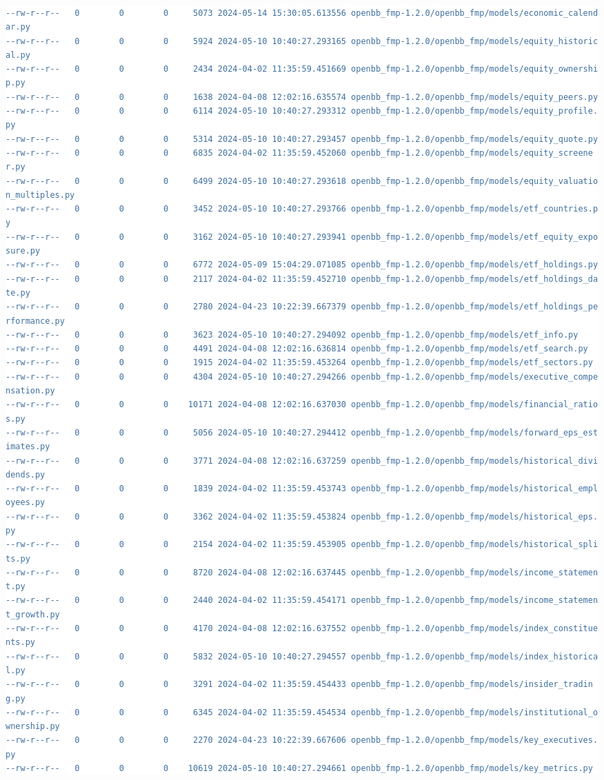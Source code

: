 ```diff
--rw-r--r--   0        0        0     5073 2024-05-14 15:30:05.613556 openbb_fmp-1.2.0/openbb_fmp/models/economic_calendar.py
--rw-r--r--   0        0        0     5924 2024-05-10 10:40:27.293165 openbb_fmp-1.2.0/openbb_fmp/models/equity_historical.py
--rw-r--r--   0        0        0     2434 2024-04-02 11:35:59.451669 openbb_fmp-1.2.0/openbb_fmp/models/equity_ownership.py
--rw-r--r--   0        0        0     1638 2024-04-08 12:02:16.635574 openbb_fmp-1.2.0/openbb_fmp/models/equity_peers.py
--rw-r--r--   0        0        0     6114 2024-05-10 10:40:27.293312 openbb_fmp-1.2.0/openbb_fmp/models/equity_profile.py
--rw-r--r--   0        0        0     5314 2024-05-10 10:40:27.293457 openbb_fmp-1.2.0/openbb_fmp/models/equity_quote.py
--rw-r--r--   0        0        0     6835 2024-04-02 11:35:59.452060 openbb_fmp-1.2.0/openbb_fmp/models/equity_screener.py
--rw-r--r--   0        0        0     6499 2024-05-10 10:40:27.293618 openbb_fmp-1.2.0/openbb_fmp/models/equity_valuation_multiples.py
--rw-r--r--   0        0        0     3452 2024-05-10 10:40:27.293766 openbb_fmp-1.2.0/openbb_fmp/models/etf_countries.py
--rw-r--r--   0        0        0     3162 2024-05-10 10:40:27.293941 openbb_fmp-1.2.0/openbb_fmp/models/etf_equity_exposure.py
--rw-r--r--   0        0        0     6772 2024-05-09 15:04:29.071085 openbb_fmp-1.2.0/openbb_fmp/models/etf_holdings.py
--rw-r--r--   0        0        0     2117 2024-04-02 11:35:59.452710 openbb_fmp-1.2.0/openbb_fmp/models/etf_holdings_date.py
--rw-r--r--   0        0        0     2780 2024-04-23 10:22:39.667379 openbb_fmp-1.2.0/openbb_fmp/models/etf_holdings_performance.py
--rw-r--r--   0        0        0     3623 2024-05-10 10:40:27.294092 openbb_fmp-1.2.0/openbb_fmp/models/etf_info.py
--rw-r--r--   0        0        0     4491 2024-04-08 12:02:16.636814 openbb_fmp-1.2.0/openbb_fmp/models/etf_search.py
--rw-r--r--   0        0        0     1915 2024-04-02 11:35:59.453264 openbb_fmp-1.2.0/openbb_fmp/models/etf_sectors.py
--rw-r--r--   0        0        0     4304 2024-05-10 10:40:27.294266 openbb_fmp-1.2.0/openbb_fmp/models/executive_compensation.py
--rw-r--r--   0        0        0    10171 2024-04-08 12:02:16.637030 openbb_fmp-1.2.0/openbb_fmp/models/financial_ratios.py
--rw-r--r--   0        0        0     5056 2024-05-10 10:40:27.294412 openbb_fmp-1.2.0/openbb_fmp/models/forward_eps_estimates.py
--rw-r--r--   0        0        0     3771 2024-04-08 12:02:16.637259 openbb_fmp-1.2.0/openbb_fmp/models/historical_dividends.py
--rw-r--r--   0        0        0     1839 2024-04-02 11:35:59.453743 openbb_fmp-1.2.0/openbb_fmp/models/historical_employees.py
--rw-r--r--   0        0        0     3362 2024-04-02 11:35:59.453824 openbb_fmp-1.2.0/openbb_fmp/models/historical_eps.py
--rw-r--r--   0        0        0     2154 2024-04-02 11:35:59.453905 openbb_fmp-1.2.0/openbb_fmp/models/historical_splits.py
--rw-r--r--   0        0        0     8720 2024-04-08 12:02:16.637445 openbb_fmp-1.2.0/openbb_fmp/models/income_statement.py
--rw-r--r--   0        0        0     2440 2024-04-02 11:35:59.454171 openbb_fmp-1.2.0/openbb_fmp/models/income_statement_growth.py
--rw-r--r--   0        0        0     4170 2024-04-08 12:02:16.637552 openbb_fmp-1.2.0/openbb_fmp/models/index_constituents.py
--rw-r--r--   0        0        0     5832 2024-05-10 10:40:27.294557 openbb_fmp-1.2.0/openbb_fmp/models/index_historical.py
--rw-r--r--   0        0        0     3291 2024-04-02 11:35:59.454433 openbb_fmp-1.2.0/openbb_fmp/models/insider_trading.py
--rw-r--r--   0        0        0     6345 2024-04-02 11:35:59.454534 openbb_fmp-1.2.0/openbb_fmp/models/institutional_ownership.py
--rw-r--r--   0        0        0     2270 2024-04-23 10:22:39.667606 openbb_fmp-1.2.0/openbb_fmp/models/key_executives.py
--rw-r--r--   0        0        0    10619 2024-05-10 10:40:27.294661 openbb_fmp-1.2.0/openbb_fmp/models/key_metrics.py
```